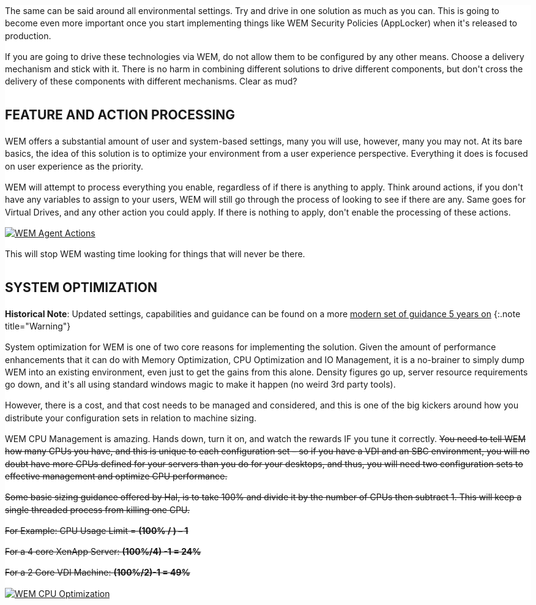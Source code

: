 The same can be said around all environmental settings. Try and drive in one solution as much as you can. This is going to become even more important once you start implementing things like WEM Security Policies (AppLocker) when it's released to production.

If you are going to drive these technologies via WEM, do not allow them to be configured by any other means. Choose a delivery mechanism and stick with it. There is no harm in combining different solutions to drive different components, but don't cross the delivery of these components with different mechanisms. Clear as mud?

## FEATURE AND ACTION PROCESSING

WEM offers a substantial amount of user and system-based settings, many you will use, however, many you may not. At its bare basics, the idea of this solution is to optimize your environment from a user experience perspective. Everything it does is focused on user experience as the priority.

WEM will attempt to process everything you enable, regardless of if there is anything to apply. Think around actions, if you don't have any variables to assign to your users, WEM will still go through the process of looking to see if there are any. Same goes for Virtual Drives, and any other action you could apply. If there is nothing to apply, don't enable the processing of these actions.

[![WEM Agent Actions]({{site.baseurl}}/assets/img/wem-advanced-guidance-part-1/wem-actions.png)]({{site.baseurl}}/assets/img/wem-advanced-guidance-part-1/wem-actions.png)

This will stop WEM wasting time looking for things that will never be there.

## SYSTEM OPTIMIZATION

**Historical Note**: Updated settings, capabilities and guidance can be found on a more [modern set of guidance 5 years on](https://jkindon.com/wem-advanced-guidance-2023)
{:.note title="Warning"}

System optimization for WEM is one of two core reasons for implementing the solution. Given the amount of performance enhancements that it can do with Memory Optimization, CPU Optimization and IO Management, it is a no-brainer to simply dump WEM into an existing environment, even just to get the gains from this alone. Density figures go up, server resource requirements go down, and it's all using standard windows magic to make it happen (no weird 3rd party tools).

However, there is a cost, and that cost needs to be managed and considered, and this is one of the big kickers around how you distribute your configuration sets in relation to machine sizing.

WEM CPU Management is amazing. Hands down, turn it on, and watch the rewards IF you tune it correctly. ~~You need to tell WEM how many CPUs you have, and this is unique to each configuration set – so if you have a VDI and an SBC environment, you will no doubt have more CPUs defined for your servers than you do for your desktops, and thus, you will need two configuration sets to effective management and optimize CPU performance.~~

~~Some basic sizing guidance offered by Hal, is to take 100% and divide it by the number of CPUs then subtract 1. This will keep a single threaded process from killing one CPU.~~

~~For Example: CPU Usage Limit = **(100% / )  – 1**~~

~~For a 4 core XenApp Server: **(100%/4) -1 = 24%**~~

~~For a 2 Core VDI Machine: **(100%/2)-1 = 49%**~~

[![WEM CPU Optimization]({{site.baseurl}}/assets/img/wem-advanced-guidance-part-1/wem-cpu.png)]({{site.baseurl}}/assets/img/wem-advanced-guidance-part-1/wem-cpu.png)
